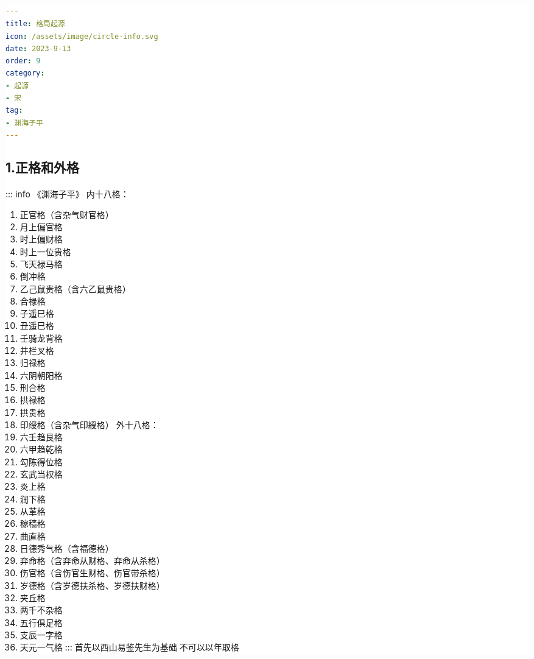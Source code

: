 ```yaml
---
title: 格局起源
icon: /assets/image/circle-info.svg
date: 2023-9-13
order: 9
category:
- 起源
- 宋
tag:
- 渊海子平
---
```


## 1.正格和外格

::: info 《渊海子平》
内十八格：
1. 正官格（含杂气财官格）
2. 月上偏官格
3. 时上偏财格
4. 时上一位贵格
5. 飞天禄马格
6. 倒冲格
7. 乙己鼠贵格（含六乙鼠贵格）
8. 合禄格
9. 子遥巳格
10. 丑遥巳格
11. 壬骑龙背格
12. 井栏叉格
13. 归禄格
14. 六阴朝阳格
15. 刑合格
16. 拱禄格
17. 拱贵格
18. 印绶格（含杂气印綬格）
外十八格：
1. 六壬趋艮格
2. 六甲趋乾格
3. 勾陈得位格
4. 玄武当权格
5. 炎上格
6. 润下格
7. 从革格
8. 稼穑格
9. 曲直格
10. 日德秀气格（含福德格）
11. 弃命格（含弃命从财格、弃命从杀格）
12. 伤官格（含伤官生财格、伤官带杀格）
13. 岁德格（含岁德扶杀格、岁德扶财格）
14. 夹丘格
15. 两千不杂格
16. 五行俱足格
17. 支辰一字格
18. 天元一气格
:::
首先以西山易鉴先生为基础
不可以以年取格
